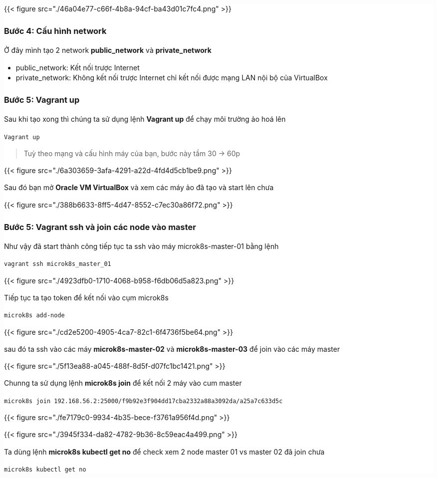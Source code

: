 
{{< figure src="./46a04e77-c66f-4b8a-94cf-ba43d01c7fc4.png" >}}

### Bước 4: Cấu hình network

Ở đây mình tạo 2 network **public_network** và **private_network**

- public_network: Kết nối trược Internet
- private_network: Không kết nối trược Internet chỉ kết nối được mạng LAN nội bộ của VirtualBox

### Bước 5: Vagrant up

Sau khi tạo xong thì chúng ta sử dụng lệnh **Vagrant up** để chạy môi trường ảo hoá lên

```
Vagrant up
```

> Tuỳ theo mạng và cấu hình máy của bạn, bước này tầm 30 -> 60p

{{< figure src="./6a303659-3afa-4291-a22d-4fd4d5cb1be9.png" >}}

Sau đó bạn mở **Oracle VM VirtualBox** và xem các máy ảo đã tạo và start lên chưa

{{< figure src="./388b6633-8ff5-4d47-8552-c7ec30a86f72.png" >}}

### Bước 5: Vagrant ssh và join các node vào master

Như vậy đã start thành công tiếp tục ta ssh vào máy microk8s-master-01 bằng lệnh

```
vagrant ssh microk8s_master_01
```

{{< figure src="./4923dfb0-1710-4068-b958-f6db06d5a823.png" >}}

Tiếp tục ta tạo token để kết nối vào cụm microk8s

```
microk8s add-node
```

{{< figure src="./cd2e5200-4905-4ca7-82c1-6f4736f5be64.png" >}}

sau đó ta ssh vào các máy **microk8s-master-02** và **microk8s-master-03** để join vào các máy master

{{< figure src="./5f13ea88-a045-488f-8d5f-d07fc1bc1421.png" >}}

Chunng ta sử dụng lệnh **microk8s join** để kết nối 2 máy vào cum master

```
microk8s join 192.168.56.2:25000/f9b92e3f904dd17cba2332a88a3092da/a25a7c633d5c
```

{{< figure src="./fe7179c0-9934-4b35-bece-f3761a956f4d.png" >}}

{{< figure src="./3945f334-da82-4782-9b36-8c59eac4a499.png" >}}

Ta dùng lệnh **microk8s kubectl get no** để check xem 2 node master 01 vs master 02 đã join chưa

```
microk8s kubectl get no
```
